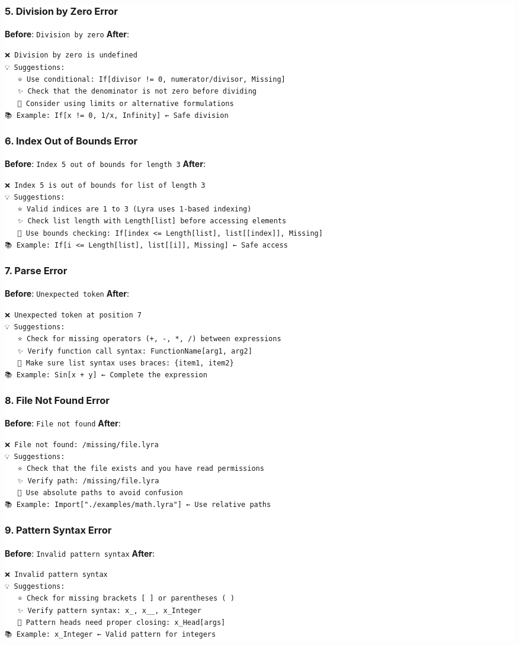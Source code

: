 ### 5. Division by Zero Error
**Before**: `Division by zero`
**After**:
```
❌ Division by zero is undefined
💡 Suggestions:
   ⭐ Use conditional: If[divisor != 0, numerator/divisor, Missing]
   ✨ Check that the denominator is not zero before dividing
   💭 Consider using limits or alternative formulations
📚 Example: If[x != 0, 1/x, Infinity] ← Safe division
```

### 6. Index Out of Bounds Error
**Before**: `Index 5 out of bounds for length 3`
**After**:
```
❌ Index 5 is out of bounds for list of length 3
💡 Suggestions:
   ⭐ Valid indices are 1 to 3 (Lyra uses 1-based indexing)
   ✨ Check list length with Length[list] before accessing elements
   💭 Use bounds checking: If[index <= Length[list], list[[index]], Missing]
📚 Example: If[i <= Length[list], list[[i]], Missing] ← Safe access
```

### 7. Parse Error
**Before**: `Unexpected token`
**After**:
```
❌ Unexpected token at position 7
💡 Suggestions:
   ⭐ Check for missing operators (+, -, *, /) between expressions
   ✨ Verify function call syntax: FunctionName[arg1, arg2]
   💭 Make sure list syntax uses braces: {item1, item2}
📚 Example: Sin[x + y] ← Complete the expression
```

### 8. File Not Found Error
**Before**: `File not found`
**After**:
```
❌ File not found: /missing/file.lyra
💡 Suggestions:
   ⭐ Check that the file exists and you have read permissions
   ✨ Verify path: /missing/file.lyra
   💭 Use absolute paths to avoid confusion
📚 Example: Import["./examples/math.lyra"] ← Use relative paths
```

### 9. Pattern Syntax Error
**Before**: `Invalid pattern syntax`
**After**:
```
❌ Invalid pattern syntax
💡 Suggestions:
   ⭐ Check for missing brackets [ ] or parentheses ( )
   ✨ Verify pattern syntax: x_, x__, x_Integer
   💭 Pattern heads need proper closing: x_Head[args]
📚 Example: x_Integer ← Valid pattern for integers
```
